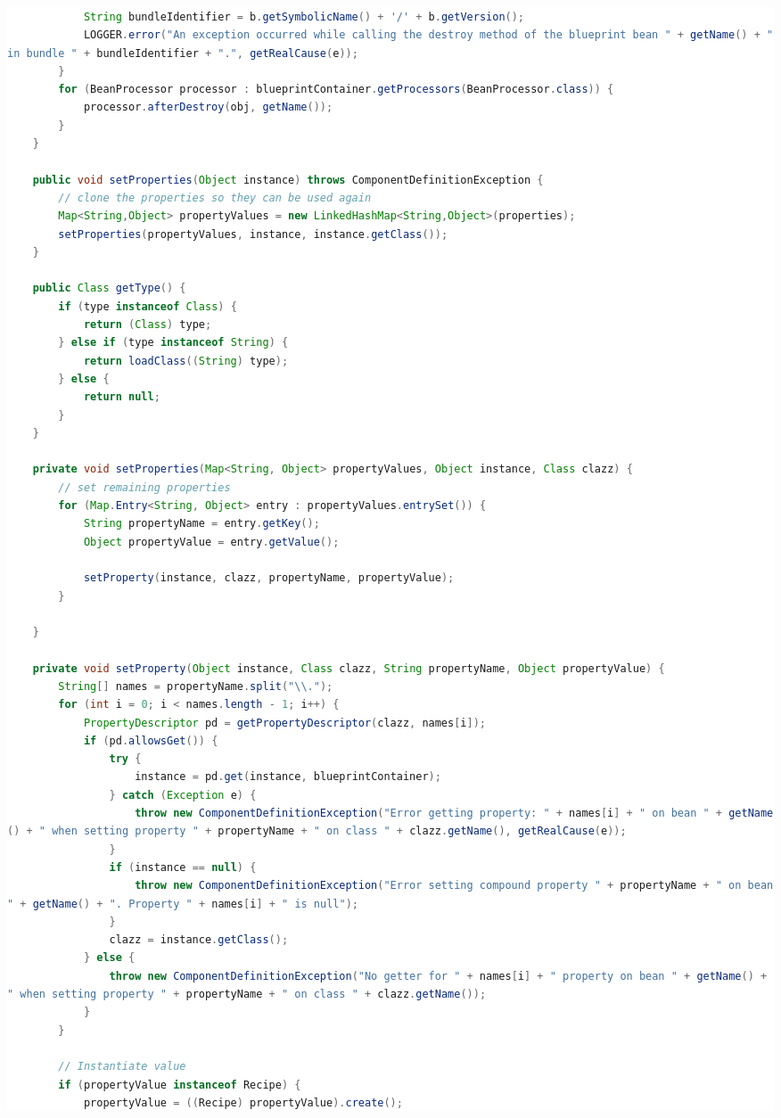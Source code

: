 ```java
            String bundleIdentifier = b.getSymbolicName() + '/' + b.getVersion();
            LOGGER.error("An exception occurred while calling the destroy method of the blueprint bean " + getName() + " in bundle " + bundleIdentifier + ".", getRealCause(e));
        }
        for (BeanProcessor processor : blueprintContainer.getProcessors(BeanProcessor.class)) {
            processor.afterDestroy(obj, getName());
        }
    }

    public void setProperties(Object instance) throws ComponentDefinitionException {
        // clone the properties so they can be used again
        Map<String,Object> propertyValues = new LinkedHashMap<String,Object>(properties);
        setProperties(propertyValues, instance, instance.getClass());
    }

    public Class getType() {
        if (type instanceof Class) {
            return (Class) type;
        } else if (type instanceof String) {
            return loadClass((String) type);
        } else {
            return null;
        }
    }

    private void setProperties(Map<String, Object> propertyValues, Object instance, Class clazz) {
        // set remaining properties
        for (Map.Entry<String, Object> entry : propertyValues.entrySet()) {
            String propertyName = entry.getKey();
            Object propertyValue = entry.getValue();

            setProperty(instance, clazz, propertyName, propertyValue);
        }

    }

    private void setProperty(Object instance, Class clazz, String propertyName, Object propertyValue) {
        String[] names = propertyName.split("\\.");
        for (int i = 0; i < names.length - 1; i++) {
            PropertyDescriptor pd = getPropertyDescriptor(clazz, names[i]);
            if (pd.allowsGet()) {
                try {
                    instance = pd.get(instance, blueprintContainer);
                } catch (Exception e) {
                    throw new ComponentDefinitionException("Error getting property: " + names[i] + " on bean " + getName() + " when setting property " + propertyName + " on class " + clazz.getName(), getRealCause(e));
                }
                if (instance == null) {
                    throw new ComponentDefinitionException("Error setting compound property " + propertyName + " on bean " + getName() + ". Property " + names[i] + " is null");
                }
                clazz = instance.getClass();
            } else {
                throw new ComponentDefinitionException("No getter for " + names[i] + " property on bean " + getName() + " when setting property " + propertyName + " on class " + clazz.getName());
            }
        }
        
        // Instantiate value
        if (propertyValue instanceof Recipe) {
            propertyValue = ((Recipe) propertyValue).create();
```